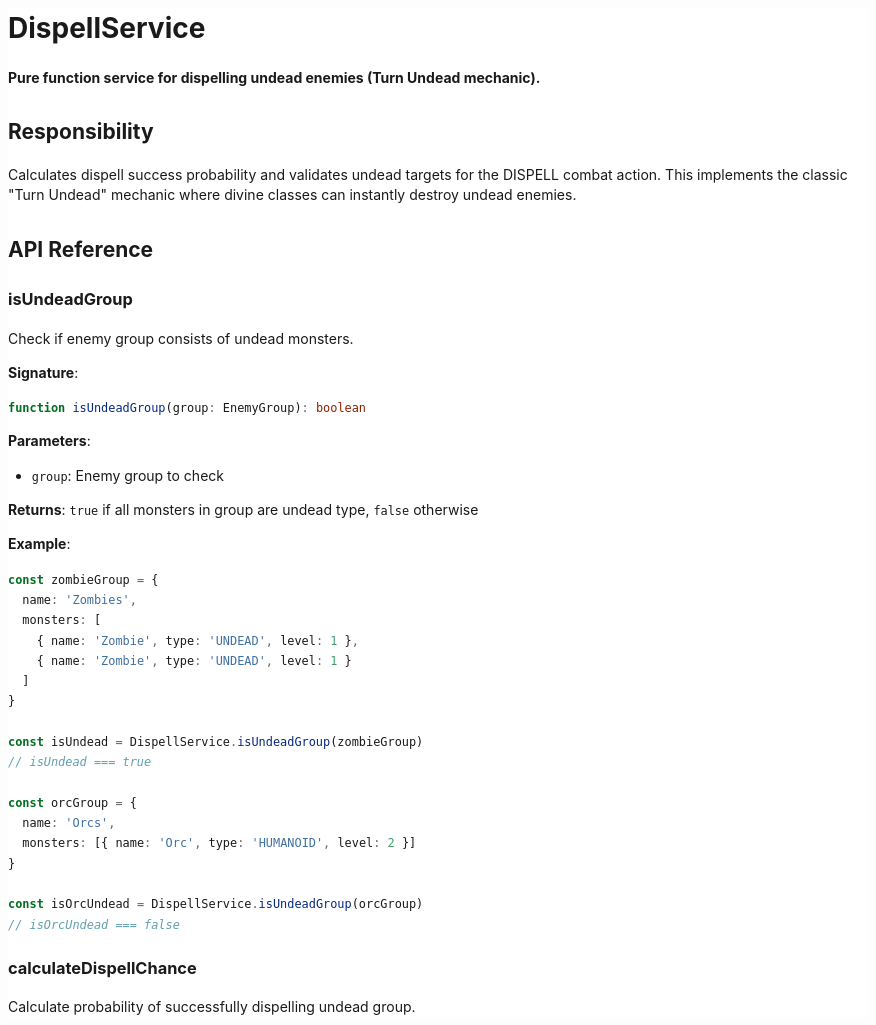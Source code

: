 # DispellService

**Pure function service for dispelling undead enemies (Turn Undead mechanic).**

## Responsibility

Calculates dispell success probability and validates undead targets for the DISPELL combat action. This implements the classic "Turn Undead" mechanic where divine classes can instantly destroy undead enemies.

## API Reference

### isUndeadGroup

Check if enemy group consists of undead monsters.

**Signature**:
```typescript
function isUndeadGroup(group: EnemyGroup): boolean
```

**Parameters**:
- `group`: Enemy group to check

**Returns**: `true` if all monsters in group are undead type, `false` otherwise

**Example**:
```typescript
const zombieGroup = {
  name: 'Zombies',
  monsters: [
    { name: 'Zombie', type: 'UNDEAD', level: 1 },
    { name: 'Zombie', type: 'UNDEAD', level: 1 }
  ]
}

const isUndead = DispellService.isUndeadGroup(zombieGroup)
// isUndead === true

const orcGroup = {
  name: 'Orcs',
  monsters: [{ name: 'Orc', type: 'HUMANOID', level: 2 }]
}

const isOrcUndead = DispellService.isUndeadGroup(orcGroup)
// isOrcUndead === false
```

### calculateDispellChance

Calculate probability of successfully dispelling undead group.
